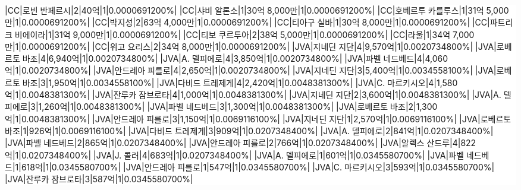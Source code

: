 |CC|로빈 반페르시|2|40억|1|0.0000691200%|
|CC|샤비 알론소|1|30억 8,000만|1|0.0000691200%|
|CC|호베르투 카를루스|1|31억 5,000만|1|0.0000691200%|
|CC|박지성|2|63억 4,000만|1|0.0000691200%|
|CC|티아구 실바|1|30억 8,000만|1|0.0000691200%|
|CC|파트리크 비에이라|1|31억 9,000만|1|0.0000691200%|
|CC|티보 쿠르투아|2|38억 5,000만|1|0.0000691200%|
|CC|라울|1|34억 7,000만|1|0.0000691200%|
|CC|위고 요리스|2|34억 8,000만|1|0.0000691200%|
|JVA|지네딘 지단|4|9,570억|1|0.0020734800%|
|JVA|로베르토 바조|4|6,940억|1|0.0020734800%|
|JVA|A. 델피에로|4|3,850억|1|0.0020734800%|
|JVA|파벨 네드베드|4|4,060억|1|0.0020734800%|
|JVA|안드레아 피를로|4|2,650억|1|0.0020734800%|
|JVA|지네딘 지단|3|5,400억|1|0.0034558100%|
|JVA|로베르토 바조|3|1,950억|1|0.0034558100%|
|JVA|다비드 트레제게|4|2,420억|1|0.0048381300%|
|JVA|C. 마르키시오|4|1,580억|1|0.0048381300%|
|JVA|잔루카 잠브로타|4|1,000억|1|0.0048381300%|
|JVA|지네딘 지단|2|3,600억|1|0.0048381300%|
|JVA|A. 델피에로|3|1,260억|1|0.0048381300%|
|JVA|파벨 네드베드|3|1,300억|1|0.0048381300%|
|JVA|로베르토 바조|2|1,300억|1|0.0048381300%|
|JVA|안드레아 피를로|3|1,150억|1|0.0069116100%|
|JVA|지네딘 지단|1|2,570억|1|0.0069116100%|
|JVA|로베르토 바조|1|926억|1|0.0069116100%|
|JVA|다비드 트레제게|3|909억|1|0.0207348400%|
|JVA|A. 델피에로|2|841억|1|0.0207348400%|
|JVA|파벨 네드베드|2|865억|1|0.0207348400%|
|JVA|안드레아 피를로|2|766억|1|0.0207348400%|
|JVA|알렉스 산드루|4|822억|1|0.0207348400%|
|JVA|J. 콜러|4|683억|1|0.0207348400%|
|JVA|A. 델피에로|1|601억|1|0.0345580700%|
|JVA|파벨 네드베드|1|618억|1|0.0345580700%|
|JVA|안드레아 피를로|1|547억|1|0.0345580700%|
|JVA|C. 마르키시오|3|593억|1|0.0345580700%|
|JVA|잔루카 잠브로타|3|587억|1|0.0345580700%|
